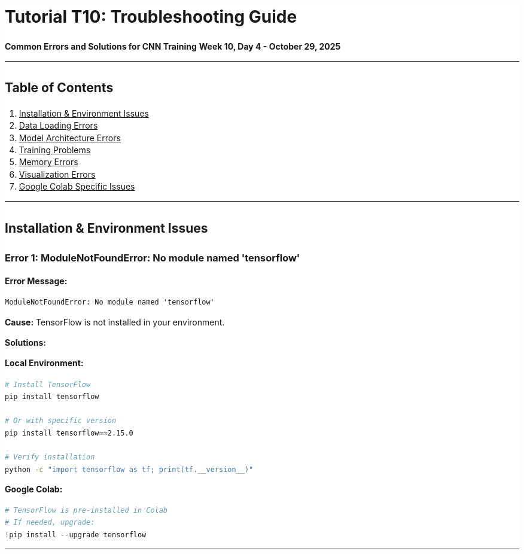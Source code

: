 # Tutorial T10: Troubleshooting Guide

**Common Errors and Solutions for CNN Training**
**Week 10, Day 4 - October 29, 2025**

---

## Table of Contents

1. [Installation & Environment Issues](#installation--environment-issues)
2. [Data Loading Errors](#data-loading-errors)
3. [Model Architecture Errors](#model-architecture-errors)
4. [Training Problems](#training-problems)
5. [Memory Errors](#memory-errors)
6. [Visualization Errors](#visualization-errors)
7. [Google Colab Specific Issues](#google-colab-specific-issues)

---

## Installation & Environment Issues

### Error 1: ModuleNotFoundError: No module named 'tensorflow'

**Error Message:**
```
ModuleNotFoundError: No module named 'tensorflow'
```

**Cause:** TensorFlow is not installed in your environment.

**Solutions:**

**Local Environment:**
```bash
# Install TensorFlow
pip install tensorflow

# Or with specific version
pip install tensorflow==2.15.0

# Verify installation
python -c "import tensorflow as tf; print(tf.__version__)"
```

**Google Colab:**
```python
# TensorFlow is pre-installed in Colab
# If needed, upgrade:
!pip install --upgrade tensorflow
```

---
